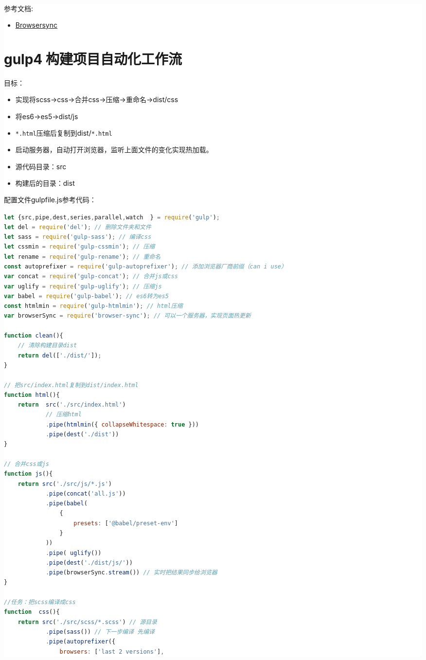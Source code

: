
参考文档:
- [Browsersync](http://www.browsersync.cn/docs/api/)


# gulp4 构建项目自动化工作流

目标： 

- 实现将scss->css->合并css->压缩->重命名->dist/css
- 将es6->es5->dist/js
- `*.html`压缩后复制到dist/`*.html`
- 启动服务器，自动打开浏览器，监听上面文件的变化实现热加载。


- 源代码目录：src
- 构建后的目录：dist


配置文件gulpfile.js参考代码：
```js
let {src,pipe,dest,series,parallel,watch  } = require('gulp');
let del = require('del'); // 删除文件夹和文件
let sass = require('gulp-sass'); // 编译css
let cssmin = require('gulp-cssmin'); // 压缩
let rename = require('gulp-rename'); // 重命名
const autoprefixer = require('gulp-autoprefixer'); // 添加浏览器厂商前缀（can i use）
var concat = require('gulp-concat'); // 合并js或css
var uglify = require('gulp-uglify'); // 压缩js
var babel = require('gulp-babel'); // es6转为es5
const htmlmin = require('gulp-htmlmin'); // html压缩
var browserSync = require('browser-sync'); // 可以一个服务器，实现页面热更新

function clean(){
    // 清除构建目录dist
    return del(['./dist/']);
}

// 把src/index.html复制到dist/index.html
function html(){
    return  src('./src/index.html')
            // 压缩html
            .pipe(htmlmin({ collapseWhitespace: true }))
            .pipe(dest('./dist'))
}

// 合并css或js
function js(){
    return src('./src/js/*.js')
            .pipe(concat('all.js'))
            .pipe(babel(
                {
                    presets: ['@babel/preset-env']
                }
            ))
            .pipe( uglify())
            .pipe(dest('./dist/js/'))
            .pipe(browserSync.stream()) // 实时把结果同步给浏览器
}

//任务：把scss编译成css
function  css(){
    return src('./src/scss/*.scss') // 源目录
            .pipe(sass()) // 下一步编译 先编译
            .pipe(autoprefixer({
                browsers: ['last 2 versions'],
```